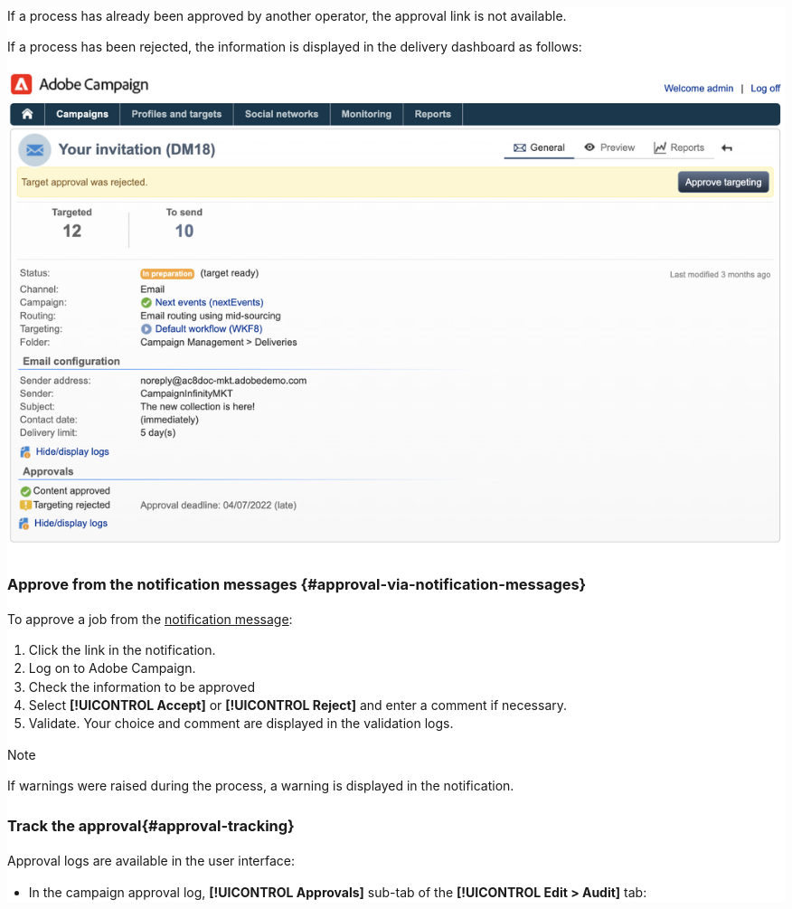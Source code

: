 
If a process has already been approved by another operator, the approval link is not available.

If a process has been rejected, the information is displayed in the delivery dashboard as follows:

![](assets/target-approval-rejected.png)


### Approve from the notification messages {#approval-via-notification-messages}

To approve a job from the [notification message](#notifications):

1. Click the link in the notification.
1. Log on to Adobe Campaign.
1. Check the information to be approved
1. Select **[!UICONTROL Accept]** or **[!UICONTROL Reject]** and enter a comment if necessary. 
1. Validate. Your choice and comment are displayed in the validation logs.

>[!NOTE]
>
>If warnings were raised during the process, a warning is displayed in the notification.

### Track the approval{#approval-tracking}

Approval logs are available in the user interface:

* In the campaign approval log, **[!UICONTROL Approvals]** sub-tab of the **[!UICONTROL Edit > Audit]** tab: 
